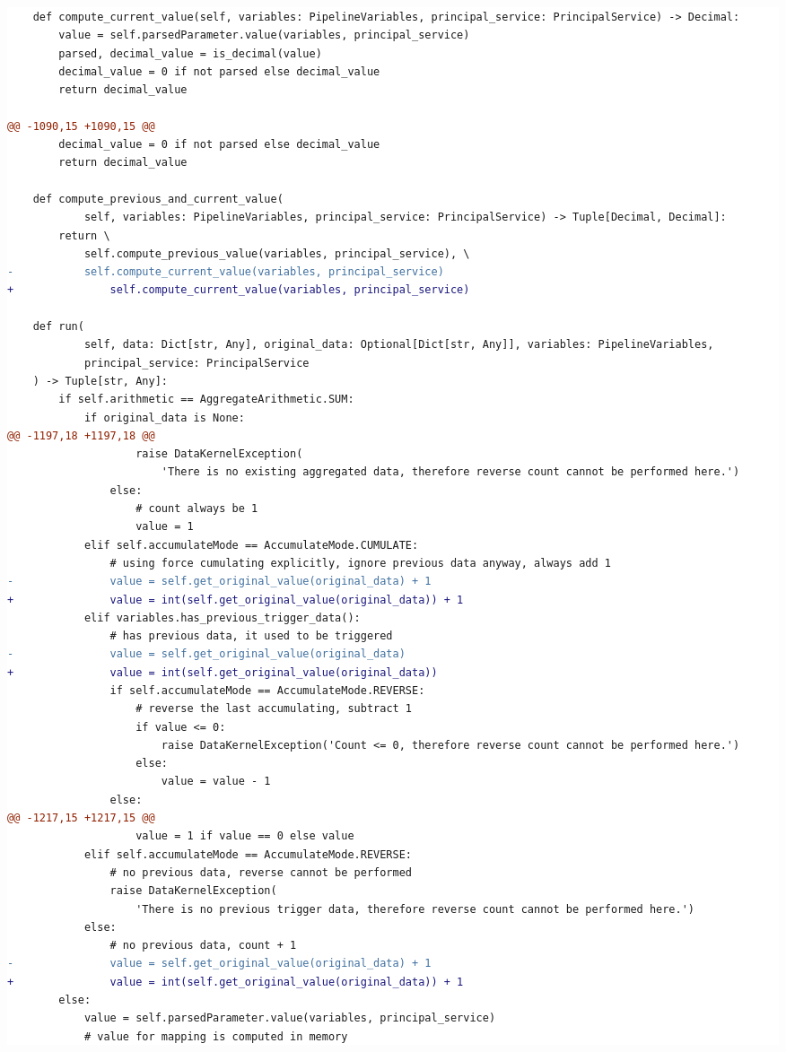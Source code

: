 ```diff
 	def compute_current_value(self, variables: PipelineVariables, principal_service: PrincipalService) -> Decimal:
 		value = self.parsedParameter.value(variables, principal_service)
 		parsed, decimal_value = is_decimal(value)
 		decimal_value = 0 if not parsed else decimal_value
 		return decimal_value
 
@@ -1090,15 +1090,15 @@
 		decimal_value = 0 if not parsed else decimal_value
 		return decimal_value
 
 	def compute_previous_and_current_value(
 			self, variables: PipelineVariables, principal_service: PrincipalService) -> Tuple[Decimal, Decimal]:
 		return \
 			self.compute_previous_value(variables, principal_service), \
-			self.compute_current_value(variables, principal_service)
+				self.compute_current_value(variables, principal_service)
 
 	def run(
 			self, data: Dict[str, Any], original_data: Optional[Dict[str, Any]], variables: PipelineVariables,
 			principal_service: PrincipalService
 	) -> Tuple[str, Any]:
 		if self.arithmetic == AggregateArithmetic.SUM:
 			if original_data is None:
@@ -1197,18 +1197,18 @@
 					raise DataKernelException(
 						'There is no existing aggregated data, therefore reverse count cannot be performed here.')
 				else:
 					# count always be 1
 					value = 1
 			elif self.accumulateMode == AccumulateMode.CUMULATE:
 				# using force cumulating explicitly, ignore previous data anyway, always add 1
-				value = self.get_original_value(original_data) + 1
+				value = int(self.get_original_value(original_data)) + 1
 			elif variables.has_previous_trigger_data():
 				# has previous data, it used to be triggered
-				value = self.get_original_value(original_data)
+				value = int(self.get_original_value(original_data))
 				if self.accumulateMode == AccumulateMode.REVERSE:
 					# reverse the last accumulating, subtract 1
 					if value <= 0:
 						raise DataKernelException('Count <= 0, therefore reverse count cannot be performed here.')
 					else:
 						value = value - 1
 				else:
@@ -1217,15 +1217,15 @@
 					value = 1 if value == 0 else value
 			elif self.accumulateMode == AccumulateMode.REVERSE:
 				# no previous data, reverse cannot be performed
 				raise DataKernelException(
 					'There is no previous trigger data, therefore reverse count cannot be performed here.')
 			else:
 				# no previous data, count + 1
-				value = self.get_original_value(original_data) + 1
+				value = int(self.get_original_value(original_data)) + 1
 		else:
 			value = self.parsedParameter.value(variables, principal_service)
 			# value for mapping is computed in memory
```